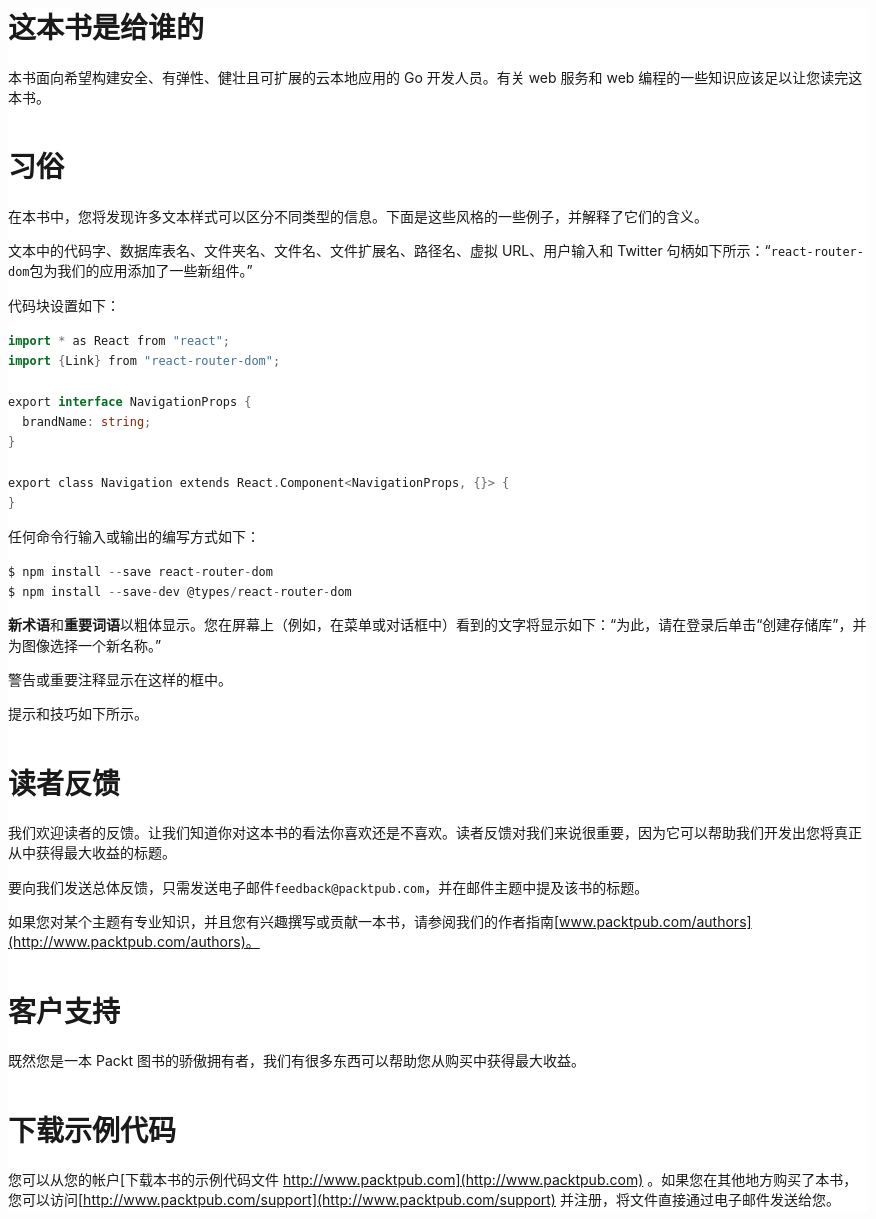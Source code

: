 # 这本书是给谁的

本书面向希望构建安全、有弹性、健壮且可扩展的云本地应用的 Go 开发人员。有关 web 服务和 web 编程的一些知识应该足以让您读完这本书。

# 习俗

在本书中，您将发现许多文本样式可以区分不同类型的信息。下面是这些风格的一些例子，并解释了它们的含义。

文本中的代码字、数据库表名、文件夹名、文件名、文件扩展名、路径名、虚拟 URL、用户输入和 Twitter 句柄如下所示：“`react-router-dom`包为我们的应用添加了一些新组件。”

代码块设置如下：

```go
import * as React from "react"; 
import {Link} from "react-router-dom"; 

export interface NavigationProps { 
  brandName: string; 
} 

export class Navigation extends React.Component<NavigationProps, {}> { 
} 
```

任何命令行输入或输出的编写方式如下：

```go
$ npm install --save react-router-dom
$ npm install --save-dev @types/react-router-dom
```

**新术语**和**重要词语**以粗体显示。您在屏幕上（例如，在菜单或对话框中）看到的文字将显示如下：“为此，请在登录后单击“创建存储库”，并为图像选择一个新名称。”

警告或重要注释显示在这样的框中。

提示和技巧如下所示。

# 读者反馈

我们欢迎读者的反馈。让我们知道你对这本书的看法你喜欢还是不喜欢。读者反馈对我们来说很重要，因为它可以帮助我们开发出您将真正从中获得最大收益的标题。

要向我们发送总体反馈，只需发送电子邮件`feedback@packtpub.com`，并在邮件主题中提及该书的标题。

如果您对某个主题有专业知识，并且您有兴趣撰写或贡献一本书，请参阅我们的作者指南[www.packtpub.com/authors](http://www.packtpub.com/authors)。

# 客户支持

既然您是一本 Packt 图书的骄傲拥有者，我们有很多东西可以帮助您从购买中获得最大收益。

# 下载示例代码

您可以从您的帐户[下载本书的示例代码文件 http://www.packtpub.com](http://www.packtpub.com) 。如果您在其他地方购买了本书，您可以访问[http://www.packtpub.com/support](http://www.packtpub.com/support) 并注册，将文件直接通过电子邮件发送给您。

